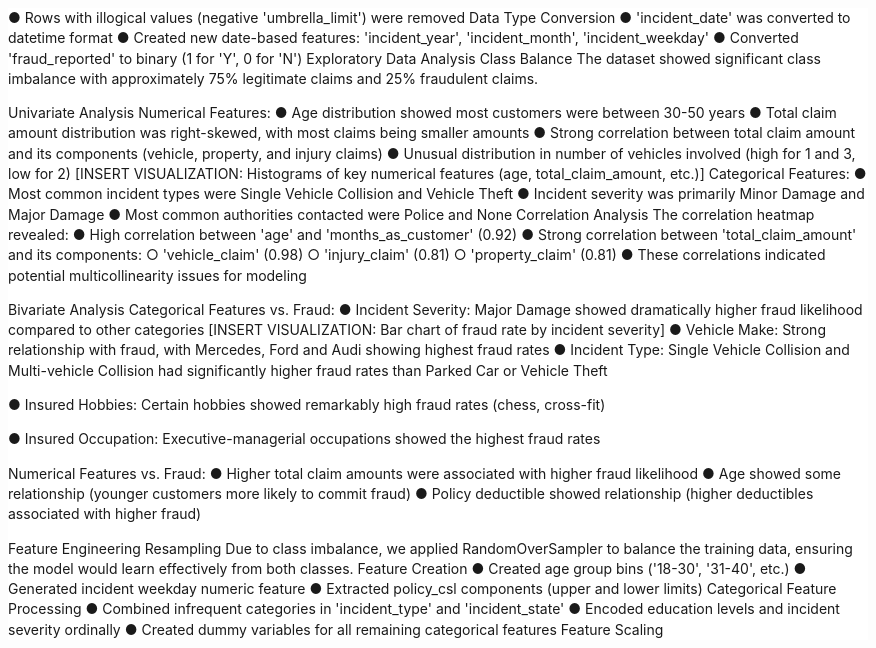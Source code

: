 ●	Rows with illogical values (negative 'umbrella_limit') were removed
Data Type Conversion
●	'incident_date' was converted to datetime format
●	Created new date-based features: 'incident_year', 'incident_month', 'incident_weekday'
●	Converted 'fraud_reported' to binary (1 for 'Y', 0 for 'N')
Exploratory Data Analysis
Class Balance
The dataset showed significant class imbalance with approximately 75% legitimate claims and 25% fraudulent claims.  

Univariate Analysis
Numerical Features:
●	Age distribution showed most customers were between 30-50 years
●	Total claim amount distribution was right-skewed, with most claims being smaller amounts
●	Strong correlation between total claim amount and its components (vehicle, property, and injury claims)
●	Unusual distribution in number of vehicles involved (high for 1 and 3, low for 2)
[INSERT VISUALIZATION: Histograms of key numerical features (age, total_claim_amount, etc.)]
Categorical Features:
●	Most common incident types were Single Vehicle Collision and Vehicle Theft
●	Incident severity was primarily Minor Damage and Major Damage
●	Most common authorities contacted were Police and None
Correlation Analysis
The correlation heatmap revealed:
●	High correlation between 'age' and 'months_as_customer' (0.92)
●	Strong correlation between 'total_claim_amount' and its components:
○	'vehicle_claim' (0.98)
○	'injury_claim' (0.81)
○	'property_claim' (0.81)
●	These correlations indicated potential multicollinearity issues for modeling
 
Bivariate Analysis
Categorical Features vs. Fraud:
●	Incident Severity: Major Damage showed dramatically higher fraud likelihood compared to other categories
[INSERT VISUALIZATION: Bar chart of fraud rate by incident severity]
●	Vehicle Make: Strong relationship with fraud, with Mercedes, Ford and Audi showing highest fraud rates 
●	Incident Type: Single Vehicle Collision and Multi-vehicle Collision had significantly higher fraud rates than Parked Car or Vehicle Theft
 




●	Insured Hobbies: Certain hobbies showed remarkably high fraud rates (chess, cross-fit)
 
●	Insured Occupation: Executive-managerial occupations showed the highest fraud rates
 
Numerical Features vs. Fraud:
●	Higher total claim amounts were associated with higher fraud likelihood
●	Age showed some relationship (younger customers more likely to commit fraud)
●	Policy deductible showed relationship (higher deductibles associated with higher fraud)
    
         
Feature Engineering
Resampling
Due to class imbalance, we applied RandomOverSampler to balance the training data, ensuring the model would learn effectively from both classes.
Feature Creation
●	Created age group bins ('18-30', '31-40', etc.)
●	Generated incident weekday numeric feature
●	Extracted policy_csl components (upper and lower limits)
Categorical Feature Processing
●	Combined infrequent categories in 'incident_type' and 'incident_state'
●	Encoded education levels and incident severity ordinally
●	Created dummy variables for all remaining categorical features
Feature Scaling